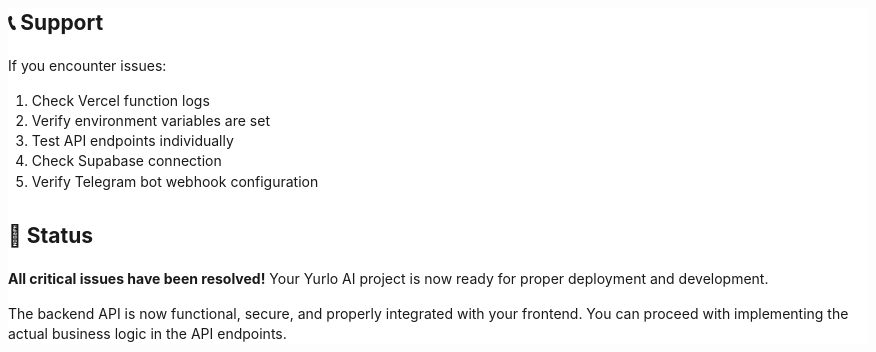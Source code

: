 ## 📞 Support

If you encounter issues:
1. Check Vercel function logs
2. Verify environment variables are set
3. Test API endpoints individually
4. Check Supabase connection
5. Verify Telegram bot webhook configuration

## 🎉 Status

**All critical issues have been resolved!** Your Yurlo AI project is now ready for proper deployment and development.

The backend API is now functional, secure, and properly integrated with your frontend. You can proceed with implementing the actual business logic in the API endpoints.
